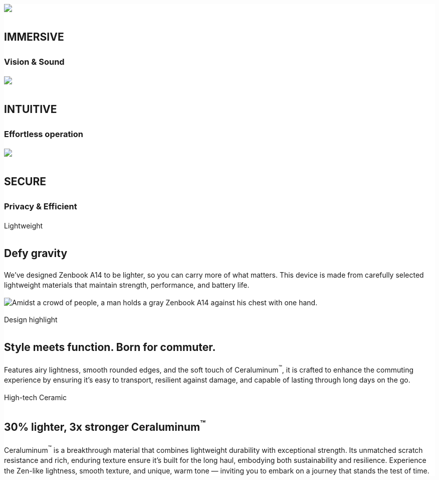 ![](https://www.asus.com/laptops/for-home/zenbook/asus-zenbook-a14-ux3407/)

## IMMERSIVE​

### Vision & Sound

![](https://www.asus.com/laptops/for-home/zenbook/asus-zenbook-a14-ux3407/)

## INTUITIVE

### Effortless operation

![](https://www.asus.com/laptops/for-home/zenbook/asus-zenbook-a14-ux3407/)

## SECURE

### Privacy & Efficient

Lightweight

## Defy gravity

We’ve designed Zenbook A14 to be lighter, so you can carry more of what matters. This device is made from carefully selected lightweight materials that maintain strength, performance, and battery life.

![Amidst a crowd of people, a man holds a gray Zenbook A14 against his chest with one hand.](https://www.asus.com/laptops/for-home/zenbook/asus-zenbook-a14-ux3407/)

Design highlight

## Style meets function. Born for commuter.

Features airy lightness, smooth rounded edges, and the soft touch of Ceraluminum<sup role="img" aria-label="trademark" class="sign-tm">™</sup>, it is crafted to enhance the commuting experience by ensuring it’s easy to transport, resilient against damage, and capable of lasting through long days on the go.

High-tech Ceramic

## 30% lighter, 3x stronger Ceraluminum<sup role="img" aria-label="trademark" class="sign-tm">™</sup>

Ceraluminum<sup role="img" aria-label="trademark" class="sign-tm">™</sup> is a breakthrough material that combines lightweight durability with exceptional strength. Its unmatched scratch resistance and rich, enduring texture ensure it’s built for the long haul, embodying both sustainability and resilience. Experience the Zen-like lightness, smooth texture, and unique, warm tone — inviting you to embark on a journey that stands the test of time.
